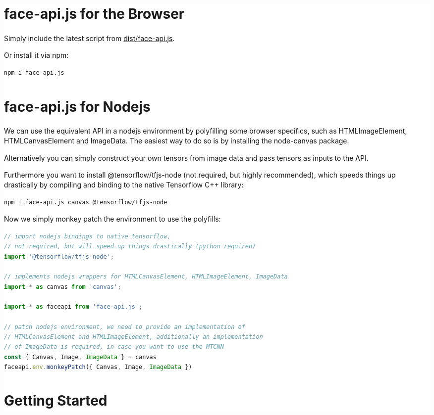 <a name="face-api.js-for-the-browser"></a>

# face-api.js for the Browser

Simply include the latest script from [dist/face-api.js](https://github.com/justadudewhohacks/face-api.js/tree/master/dist).

Or install it via npm:

``` bash
npm i face-api.js
```

<a name="face-api.js-for-nodejs"></a>

# face-api.js for Nodejs

We can use the equivalent API in a nodejs environment by polyfilling some browser specifics, such as HTMLImageElement, HTMLCanvasElement and ImageData. The easiest way to do so is by installing the node-canvas package.

Alternatively you can simply construct your own tensors from image data and pass tensors as inputs to the API.

Furthermore you want to install @tensorflow/tfjs-node (not required, but highly recommended), which speeds things up drastically by compiling and binding to the native Tensorflow C++ library:

``` bash
npm i face-api.js canvas @tensorflow/tfjs-node
```

Now we simply monkey patch the environment to use the polyfills:

``` javascript
// import nodejs bindings to native tensorflow,
// not required, but will speed up things drastically (python required)
import '@tensorflow/tfjs-node';

// implements nodejs wrappers for HTMLCanvasElement, HTMLImageElement, ImageData
import * as canvas from 'canvas';

import * as faceapi from 'face-api.js';

// patch nodejs environment, we need to provide an implementation of
// HTMLCanvasElement and HTMLImageElement, additionally an implementation
// of ImageData is required, in case you want to use the MTCNN
const { Canvas, Image, ImageData } = canvas
faceapi.env.monkeyPatch({ Canvas, Image, ImageData })
```

<a name="getting-started"></a>

# Getting Started
